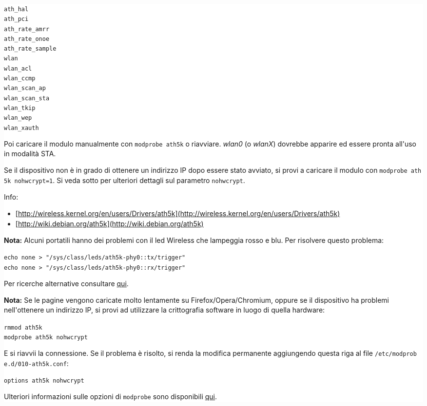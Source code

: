 ```
ath_hal
ath_pci
ath_rate_amrr
ath_rate_onoe
ath_rate_sample
wlan
wlan_acl
wlan_ccmp
wlan_scan_ap
wlan_scan_sta
wlan_tkip
wlan_wep
wlan_xauth

```

Poi caricare il modulo manualmente con `modprobe ath5k` o riavviare. *wlan0* (o *wlanX*) dovrebbe apparire ed essere pronta all'uso in modalità STA.

Se il dispositivo non è in grado di ottenere un indirizzo IP dopo essere stato avviato, si provi a caricare il modulo con `modprobe ath5k nohwcrypt=1`. Si veda sotto per ulteriori dettagli sul parametro `nohwcrypt`.

Info:

*   [http://wireless.kernel.org/en/users/Drivers/ath5k](http://wireless.kernel.org/en/users/Drivers/ath5k)
*   [http://wiki.debian.org/ath5k](http://wiki.debian.org/ath5k)

**Nota:** Alcuni portatili hanno dei problemi con il led Wireless che lampeggia rosso e blu. Per risolvere questo problema:
```
echo none > "/sys/class/leds/ath5k-phy0::tx/trigger"
echo none > "/sys/class/leds/ath5k-phy0::rx/trigger"

```
Per ricerche alternative consultare [qui](https://bugzilla.redhat.com/show_bug.cgi?id=618232).

**Nota:** Se le pagine vengono caricate molto lentamente su Firefox/Opera/Chromium, oppure se il dispositivo ha problemi nell'ottenere un indirizzo IP, si provi ad utilizzare la crittografia software in luogo di quella hardware:
```
rmmod ath5k
modprobe ath5k nohwcrypt

```

E si riavvii la connessione. Se il problema è risolto, si renda la modifica permanente aggiungendo questa riga al file `/etc/modprobe.d/010-ath5k.conf`:

```
options ath5k nohwcrypt

```
Ulteriori informazioni sulle opzioni di `modprobe` sono disponibili [qui](/index.php/Modprobe_(Italiano)#Opzioni "Modprobe (Italiano)").

